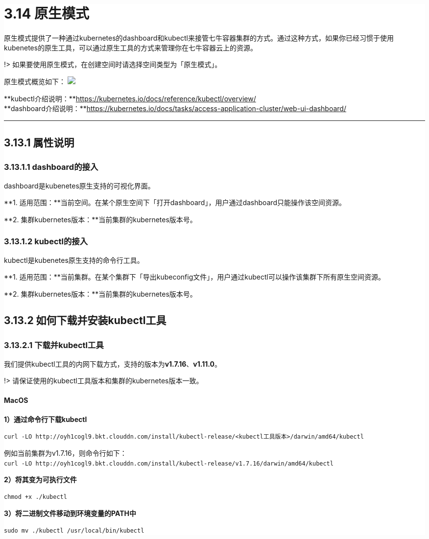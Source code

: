 # 3.14 原生模式
原生模式提供了一种通过kubernetes的dashboard和kubectl来接管七牛容器集群的方式。通过这种方式，如果你已经习惯于使用kubenetes的原生工具，可以通过原生工具的方式来管理你在七牛容器云上的资源。

!> 如果要使用原生模式，在创建空间时请选择空间类型为「原生模式」。

原生模式概览如下：
![](_figures/user-guide/native-mode-overview.jpg)

**kubectl介绍说明：**https://kubernetes.io/docs/reference/kubectl/overview/<br>
**dashboard介绍说明：**https://kubernetes.io/docs/tasks/access-application-cluster/web-ui-dashboard/

***

## 3.13.1 属性说明

### 3.13.1.1 dashboard的接入
dashboard是kubenetes原生支持的可视化界面。

**1. 适用范围：**当前空间。在某个原生空间下「打开dashboard」，用户通过dashboard只能操作该空间资源。

**2. 集群kubernetes版本：**当前集群的kubernetes版本号。

### 3.13.1.2 kubectl的接入
kubectl是kubenetes原生支持的命令行工具。

**1. 适用范围：**当前集群。在某个集群下「导出kubeconfig文件」，用户通过kubectl可以操作该集群下所有原生空间资源。

**2. 集群kubernetes版本：**当前集群的kubernetes版本号。

## 3.13.2 如何下载并安装kubectl工具
### 3.13.2.1 下载并kubectl工具

我们提供kubectl工具的内网下载方式，支持的版本为**v1.7.16**、**v1.11.0**。<br>

!> 请保证使用的kubectl工具版本和集群的kubernetes版本一致。

#### MacOS

**1）通过命令行下载kubectl**

`curl -LO http://oyh1cogl9.bkt.clouddn.com/install/kubectl-release/<kubectl工具版本>/darwin/amd64/kubectl`

例如当前集群为v1.7.16，则命令行如下：<br>
`curl -LO http://oyh1cogl9.bkt.clouddn.com/install/kubectl-release/v1.7.16/darwin/amd64/kubectl`

**2）将其变为可执行文件**

`chmod +x ./kubectl`

**3）将二进制文件移动到环境变量的PATH中**

`sudo mv ./kubectl /usr/local/bin/kubectl`
